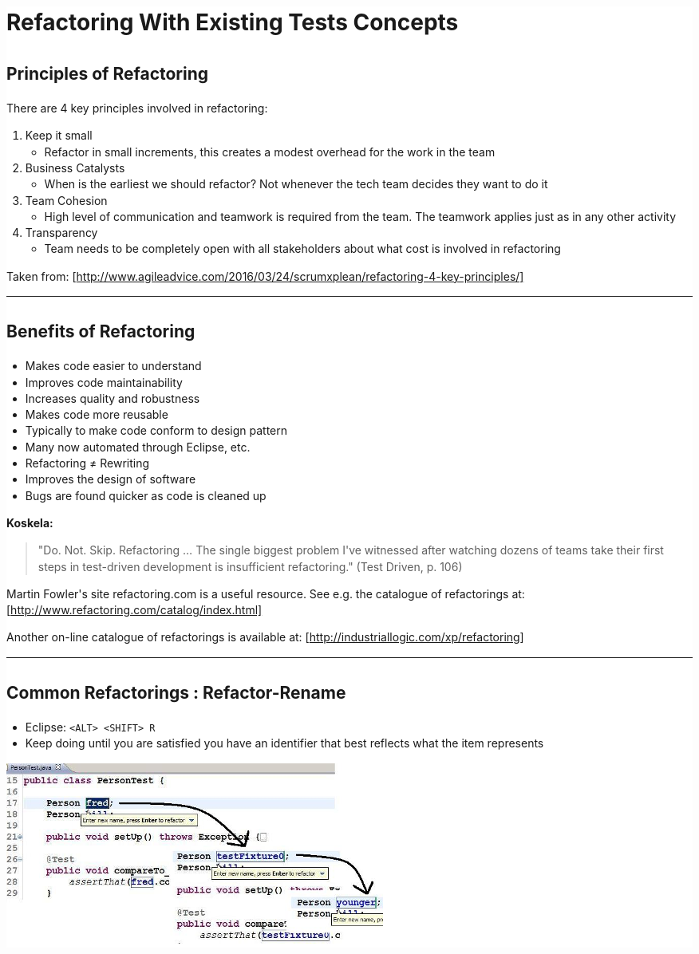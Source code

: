 # Refactoring With Existing Tests Concepts

## Principles of Refactoring

There are 4 key principles involved in refactoring:

1. Keep it small
   - Refactor in small increments, this creates a modest overhead for the work in the team
2. Business Catalysts
   - When is the earliest we should refactor? Not whenever the tech team decides they want to do it
3. Team Cohesion
   - High level of communication and teamwork is required from the team. The teamwork applies just as in any other activity
4. Transparency
   - Team needs to be completely open with all stakeholders about what cost is involved in refactoring

Taken from: [http://www.agileadvice.com/2016/03/24/scrumxplean/refactoring-4-key-principles/]

---

## Benefits of Refactoring

- Makes code easier to understand
- Improves code maintainability
- Increases quality and robustness
- Makes code more reusable
- Typically to make code conform to design pattern
- Many now automated through Eclipse, etc.
- Refactoring ≠ Rewriting
- Improves the design of software
- Bugs are found quicker as code is cleaned up

**Koskela:**
> "Do. Not. Skip. Refactoring
> … The single biggest problem I've witnessed after watching dozens of teams take their first steps in test-driven development is insufficient refactoring." (Test Driven, p. 106)

Martin Fowler's site refactoring.com is a useful resource.  See e.g. the catalogue of refactorings at: [http://www.refactoring.com/catalog/index.html]

Another on-line catalogue of refactorings is available at: [http://industriallogic.com/xp/refactoring]

---

## Common Refactorings : Refactor-Rename

- Eclipse: `<ALT> <SHIFT> R`
- Keep doing until you are satisfied you have an identifier that best reflects what the item represents

![Refactoring in Eclipse](./images/refactoringInEclipse.png)
